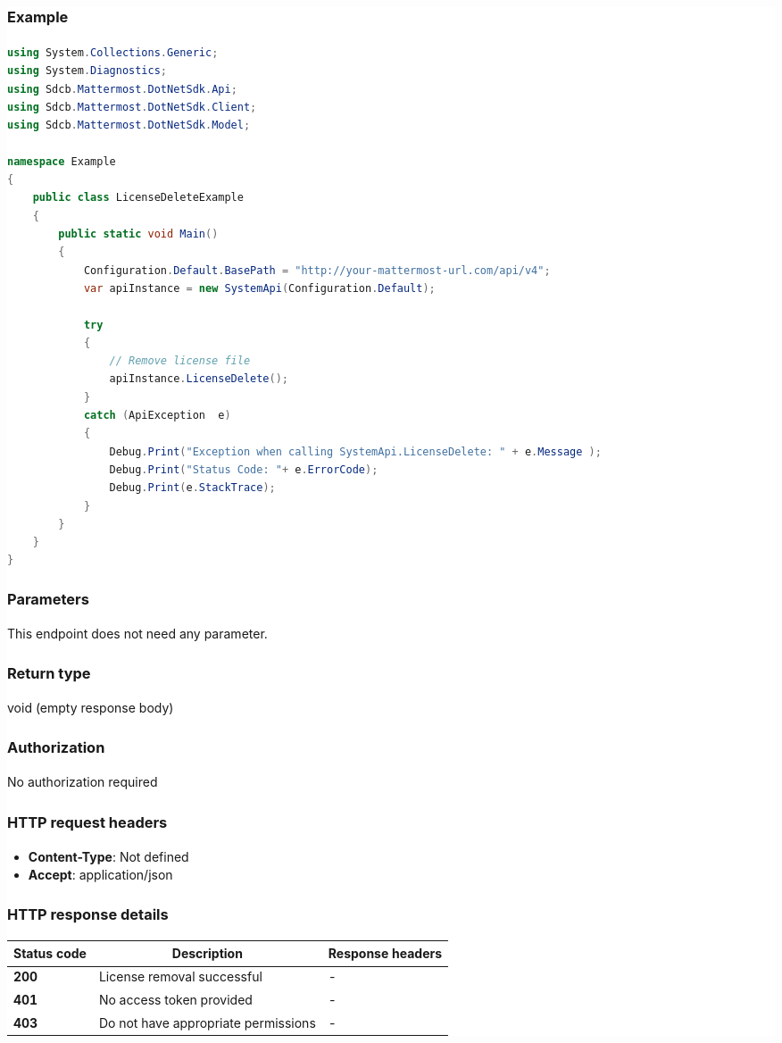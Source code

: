 ### Example
```csharp
using System.Collections.Generic;
using System.Diagnostics;
using Sdcb.Mattermost.DotNetSdk.Api;
using Sdcb.Mattermost.DotNetSdk.Client;
using Sdcb.Mattermost.DotNetSdk.Model;

namespace Example
{
    public class LicenseDeleteExample
    {
        public static void Main()
        {
            Configuration.Default.BasePath = "http://your-mattermost-url.com/api/v4";
            var apiInstance = new SystemApi(Configuration.Default);

            try
            {
                // Remove license file
                apiInstance.LicenseDelete();
            }
            catch (ApiException  e)
            {
                Debug.Print("Exception when calling SystemApi.LicenseDelete: " + e.Message );
                Debug.Print("Status Code: "+ e.ErrorCode);
                Debug.Print(e.StackTrace);
            }
        }
    }
}
```

### Parameters
This endpoint does not need any parameter.

### Return type

void (empty response body)

### Authorization

No authorization required

### HTTP request headers

 - **Content-Type**: Not defined
 - **Accept**: application/json

### HTTP response details
| Status code | Description | Response headers |
|-------------|-------------|------------------|
| **200** | License removal successful |  -  |
| **401** | No access token provided |  -  |
| **403** | Do not have appropriate permissions |  -  |

